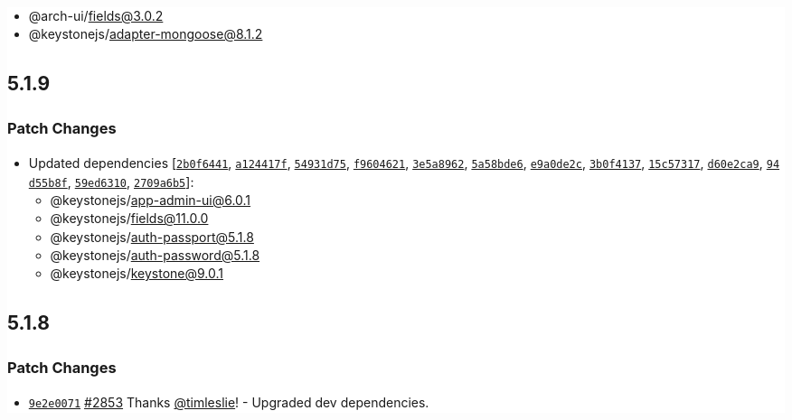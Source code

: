   - @arch-ui/fields@3.0.2
  - @keystonejs/adapter-mongoose@8.1.2

## 5.1.9

### Patch Changes

- Updated dependencies [[`2b0f6441`](https://github.com/keystonejs/keystone/commit/2b0f6441e50787a4a82f417b573078717b39e9be), [`a124417f`](https://github.com/keystonejs/keystone/commit/a124417fddc75889db5e4e8e0d5625fb4af12590), [`54931d75`](https://github.com/keystonejs/keystone/commit/54931d75d3f26f4f300c2c4c3ee65ed3183b4a6a), [`f9604621`](https://github.com/keystonejs/keystone/commit/f9604621048afceb071a43c7b8d36d944555487f), [`3e5a8962`](https://github.com/keystonejs/keystone/commit/3e5a8962cc982765574464537904008be975b446), [`5a58bde6`](https://github.com/keystonejs/keystone/commit/5a58bde636f551f2d241086d47781d3c88852b99), [`e9a0de2c`](https://github.com/keystonejs/keystone/commit/e9a0de2cc03c211beca01ec206244105bdca6afc), [`3b0f4137`](https://github.com/keystonejs/keystone/commit/3b0f4137df4112c79e6db57ae68fe04ad338da4c), [`15c57317`](https://github.com/keystonejs/keystone/commit/15c573178fa056912503f3ed83efeccceabba3ec), [`d60e2ca9`](https://github.com/keystonejs/keystone/commit/d60e2ca91ab4a7dd815e030bcc92991c3380fa7e), [`94d55b8f`](https://github.com/keystonejs/keystone/commit/94d55b8fc3a334a556c19765063e9efb594b41a7), [`59ed6310`](https://github.com/keystonejs/keystone/commit/59ed6310bacc76f571639de048689becbedbeac5), [`2709a6b5`](https://github.com/keystonejs/keystone/commit/2709a6b512fe636d979837599b67bdb17b2517b1)]:
  - @keystonejs/app-admin-ui@6.0.1
  - @keystonejs/fields@11.0.0
  - @keystonejs/auth-passport@5.1.8
  - @keystonejs/auth-password@5.1.8
  - @keystonejs/keystone@9.0.1

## 5.1.8

### Patch Changes

- [`9e2e0071`](https://github.com/keystonejs/keystone/commit/9e2e00715aff50f2ddfedf3dbc14f390275ff23b) [#2853](https://github.com/keystonejs/keystone/pull/2853) Thanks [@timleslie](https://github.com/timleslie)! - Upgraded dev dependencies.
